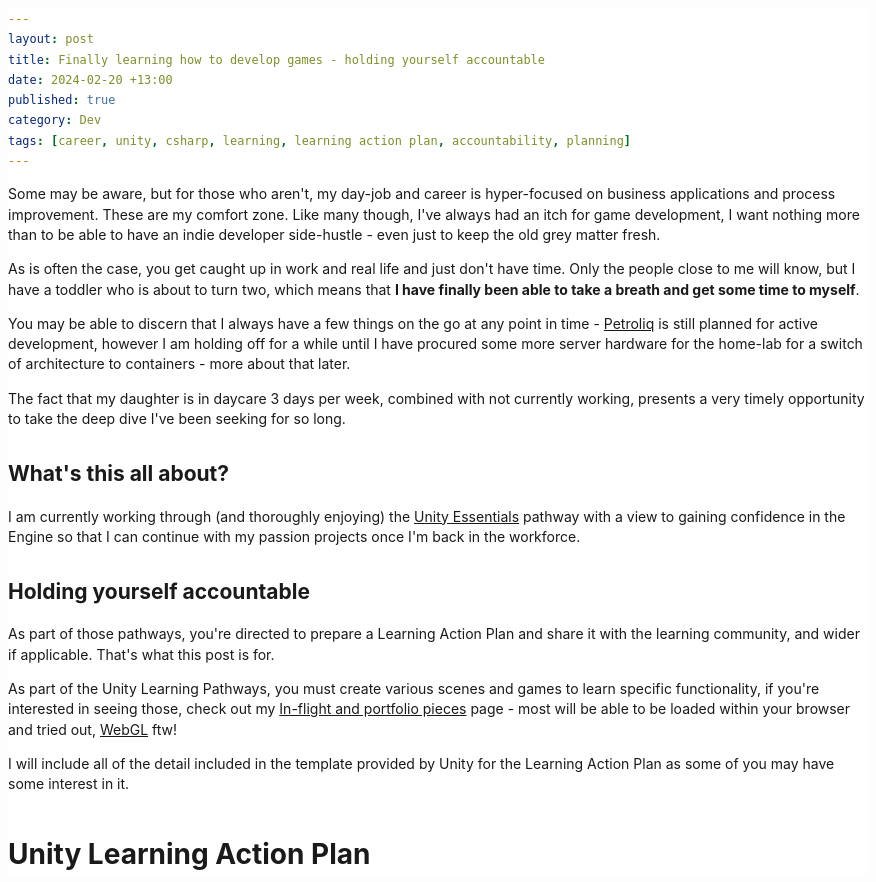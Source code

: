 ```yaml
---
layout: post
title: Finally learning how to develop games - holding yourself accountable
date: 2024-02-20 +13:00
published: true
category: Dev
tags: [career, unity, csharp, learning, learning action plan, accountability, planning]
---
```


Some may be aware, but for those who aren't, my day-job and career is hyper-focused on business applications and process improvement. These are my comfort zone. Like many though, I've always had an itch for game development, I want nothing more than to be able to have an indie developer side-hustle - even just to keep the old grey matter fresh.

As is often the case, you get caught up in work and real life and just don't have time. Only the people close to me will know, but I have a toddler who is about to turn two, which means that **I have finally been able to take a breath and get some time to myself**.

You may be able to discern that I always have a few things on the go at any point in time - [Petroliq](https://dreamsof.dev/2024-01-24-rolling-your-own-auth-asp-net-core/) is still planned for active development, however I am holding off for a while until I have procured some more server hardware for the home-lab for a switch of architecture to containers - more about that later.

The fact that my daughter is in daycare 3 days per week, combined with not currently working, presents a very timely opportunity to take the deep dive I've been seeking for so long.

## What's this all about?

I am currently working through (and thoroughly enjoying) the [Unity Essentials](https://learn.unity.com/pathway/unity-essentials) pathway with a view to gaining confidence in the Engine so that I can continue with my passion projects once I'm back in the workforce.

## Holding yourself accountable

As part of those pathways, you're directed to prepare a Learning Action Plan and share it with the learning community, and wider if applicable. That's what this post is for.

As part of the Unity Learning Pathways, you must create various scenes and games to learn specific functionality, if you're interested in seeing those, check out my [In-flight and portfolio pieces](https://dreamsof.dev/portfolio/) page - most will be able to be loaded within your browser and tried out, [WebGL](https://docs.unity3d.com/Manual/webgl-building.html) ftw!

I will include all of the detail included in the template provided by Unity for the Learning Action Plan as some of you may have some interest in it.

# Unity Learning Action Plan
